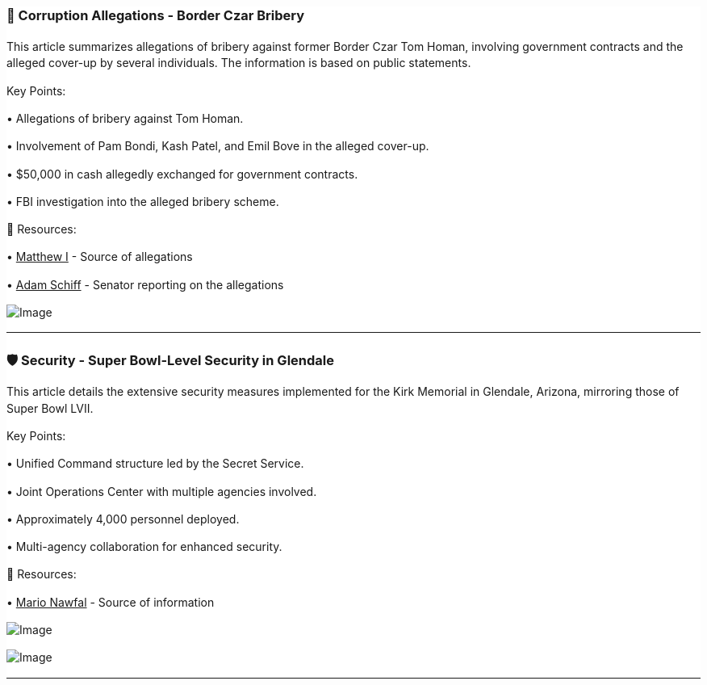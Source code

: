 ### 🚨 Corruption Allegations - Border Czar Bribery

This article summarizes allegations of bribery against former Border Czar Tom Homan, involving government contracts and the alleged cover-up by several individuals.  The information is based on public statements.

Key Points:

• Allegations of bribery against Tom Homan.


• Involvement of Pam Bondi, Kash Patel, and Emil Bove in the alleged cover-up.


•  $50,000 in cash allegedly exchanged for government contracts.


•  FBI investigation into the alleged bribery scheme.


🔗 Resources:

• [Matthew I](https://x.com/mathewi) - Source of allegations


• [Adam Schiff](https://x.com/SenAdamSchiff) - Senator reporting on the allegations


![Image](https://x.com/SenAdamSchiff/status/1969508887641391584/photo/1)


---

### 🛡️ Security - Super Bowl-Level Security in Glendale

This article details the extensive security measures implemented for the Kirk Memorial in Glendale, Arizona, mirroring those of Super Bowl LVII.

Key Points:

• Unified Command structure led by the Secret Service.


• Joint Operations Center with multiple agencies involved.


• Approximately 4,000 personnel deployed.


• Multi-agency collaboration for enhanced security.



🔗 Resources:

• [Mario Nawfal](https://x.com/MarioNawfal) - Source of information


![Image](https://pbs.twimg.com/media/G1YB6XWWsAArzk7?format=jpg&name=small)


![Image](https://pbs.twimg.com/media/G1X_pekWgAAWM4W?format=jpg&name=240x240)



---
